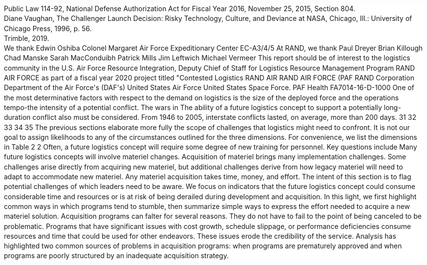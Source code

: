 Public Law 114-92, National Defense Authorization Act for Fiscal Year 2016, November 25, 2015, Section 804.   
Diane Vaughan, The Challenger Launch Decision: Risky Technology, Culture, and Deviance at NASA, Chicago,  Ill.: University of Chicago Press, 1996, p. 56.   
Trimble, 2019.   
We thank 
Edwin Oshiba
Colonel Margaret
Air Force Expeditionary Center
EC-A3/4/5
At RAND, we thank 
Paul Dreyer
Brian Killough
Chad Manske
Sarah MacConduibh
Patrick Mills
Jim Leftwich
Michael Vermeer
This report should be of interest to the logistics community in the 
U.S. Air Force
Resource Integration, Deputy Chief of Staff for Logistics
Resource Management Program
RAND
AIR FORCE as part of a fiscal year 2020 project titled "Contested Logistics
RAND
AIR
RAND
AIR FORCE (PAF
RAND Corporation
Department of the Air Force's (DAF's)
United States Air Force
United States Space Force. PAF
Health
FA7014-16-D-1000
One of the most determinative factors with respect to the demand on logistics is the size of the deployed force and the operations tempo-the intensity of a potential conflict. The wars in
The ability of a future logistics concept to support a potentially long-duration conflict also must be considered. From 1946 to 2005, interstate conflicts lasted, on average, more than 200 days. 
31
32
33
34
35
The previous sections elaborate more fully the scope of challenges that logistics might need to confront. It is not our goal to assign likelihoods to any of the circumstances outlined for the three dimensions. For convenience, we list the dimensions in Table 
2
2
Often, a future logistics concept will require some degree of new training for personnel. Key questions include 
Many future logistics concepts will involve materiel changes. Acquisition of materiel brings many implementation challenges. Some challenges arise directly from acquiring new materiel, but additional challenges derive from how legacy materiel will need to adapt to accommodate new materiel.
Any materiel acquisition takes time, money, and effort. The intent of this section is to flag potential challenges of which leaders need to be aware. We focus on indicators that the future logistics concept could consume considerable time and resources or is at risk of being derailed during development and acquisition. In this light, we first highlight common ways in which programs tend to stumble, then summarize simple ways to express the effort needed to acquire a new materiel solution.
Acquisition programs can falter for several reasons. They do not have to fail to the point of being canceled to be problematic. Programs that have significant issues with cost growth, schedule slippage, or performance deficiencies consume resources and time that could be used for other endeavors. These issues erode the credibility of the service. Analysis has highlighted two common sources of problems in acquisition programs: when programs are prematurely approved and when programs are poorly structured by an inadequate acquisition strategy. 